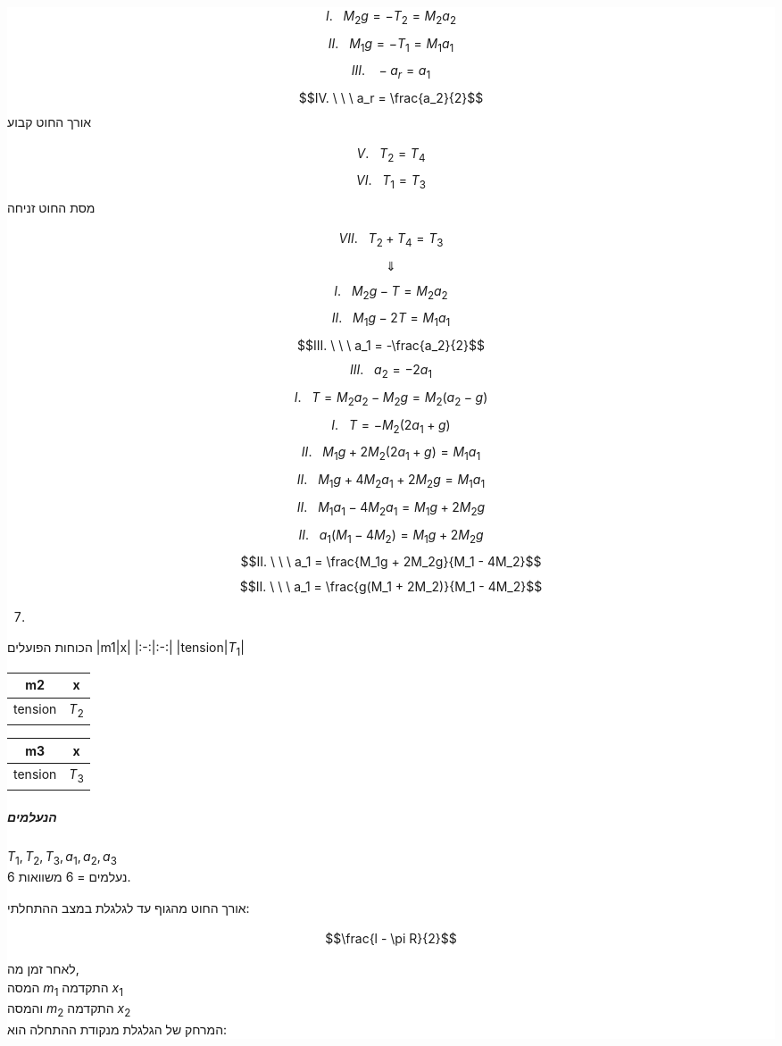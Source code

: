 $$I. \ \ \ M_2g = -T_2 = M_2a_2$$
$$II. \ \ \ M_1g = - T_1 = M_1a_1$$
$$III. \ \ \ -a_r = a_1$$
$$IV. \ \ \ a_r = \frac{a_2}{2}$$
אורך החוט קבוע

$$V. \ \ \ T_2 = T_4$$
$$VI. \ \ \ T_1 = T_3$$
מסת החוט זניחה

$$VII. \ \ \ T_2 + T_4 = T_3$$
$$\Downarrow$$
$$I. \ \ \ M_2g - T = M_2a_2$$
$$II. \ \ \ M_1g - 2T = M_1a_1$$
$$III. \ \ \ a_1 = -\frac{a_2}{2}$$
$$III. \ \ \ a_2 = -2a_1$$
$$I. \ \ \ T = M_2a_2 - M_2g = M_2(a_2 - g)$$
$$I. \ \ \ T = -M_2(2a_1 + g)$$
$$II. \ \ \ M_1g + 2M_2(2a_1 + g) = M_1a_1$$
$$II. \ \ \ M_1g + 4M_2a_1 + 2M_2g = M_1a_1$$
$$II. \ \ \ M_1a_1 - 4M_2a_1 = M_1g + 2M_2g$$
$$II. \ \ \ a_1(M_1 - 4M_2) = M_1g + 2M_2g$$
$$II. \ \ \ a_1 = \frac{M_1g + 2M_2g}{M_1 - 4M_2}$$
$$II. \ \ \ a_1 = \frac{g(M_1 + 2M_2)}{M_1 - 4M_2}$$

7.
הכוחות הפועלים 
|m1|x|
|:-:|:-:|
|tension|$T_1$|

|m2|x|
|:-:|:-:|
|tension|$T_2$|

|m3|x|
|:-:|:-:|
|tension|$T_3$|

##### הנעלמים 
$T_1, T_2, T_3, a_1, a_2, a_3$  
6 נעלמים = 6 משוואות.  


אורך החוט מהגוף עד לגלגלת במצב ההתחלתי:  

$$\frac{l - \pi R}{2}$$

לאחר זמן מה,  
המסה $m_1$ התקדמה $x_1$  
והמסה $m_2$ התקדמה $x_2$  
המרחק של הגלגלת מנקודת ההתחלה הוא:
